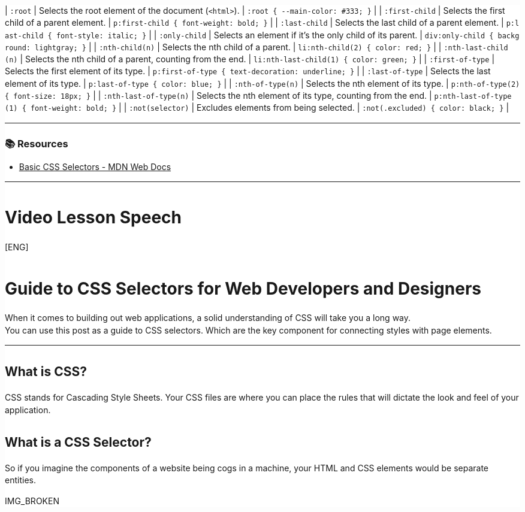 | `:root`                 | Selects the root element of the document (`<html>`).                              | `:root { --main-color: #333; }`                                                  |
| `:first-child`          | Selects the first child of a parent element.                                       | `p:first-child { font-weight: bold; }`                                           |
| `:last-child`           | Selects the last child of a parent element.                                        | `p:last-child { font-style: italic; }`                                           |
| `:only-child`           | Selects an element if it’s the only child of its parent.                          | `div:only-child { background: lightgray; }`                                      |
| `:nth-child(n)`         | Selects the nth child of a parent.                                                 | `li:nth-child(2) { color: red; }`                                                |
| `:nth-last-child(n)`    | Selects the nth child of a parent, counting from the end.                          | `li:nth-last-child(1) { color: green; }`                                         |
| `:first-of-type`        | Selects the first element of its type.                                             | `p:first-of-type { text-decoration: underline; }`                                |
| `:last-of-type`         | Selects the last element of its type.                                              | `p:last-of-type { color: blue; }`                                                |
| `:nth-of-type(n)`       | Selects the nth element of its type.                                               | `p:nth-of-type(2) { font-size: 18px; }`                                          |
| `:nth-last-of-type(n)`  | Selects the nth element of its type, counting from the end.                        | `p:nth-last-of-type(1) { font-weight: bold; }`                                   |
| `:not(selector)`        | Excludes elements from being selected.                                             | `:not(.excluded) { color: black; }`                                              |

---

### 📚 **Resources**  
- [Basic CSS Selectors - MDN Web Docs](https://developer.mozilla.org/en-US/docs/Learn_web_development/Core/Styling_basics/Basic_selectors)  


***
# Video Lesson Speech
[ENG]  
# Guide to CSS Selectors for Web Developers and Designers  

When it comes to building out web applications, a solid understanding of CSS will take you a long way.  
You can use this post as a guide to CSS selectors. Which are the key component for connecting styles with page elements.
***

## What is CSS?

CSS stands for Cascading Style Sheets. Your CSS files are where you can place the rules that will dictate the look and feel of your application.  

## What is a CSS Selector?

So if you imagine the components of a website being cogs in a machine, your HTML and CSS elements would be separate entities.  

IMG_BROKEN
